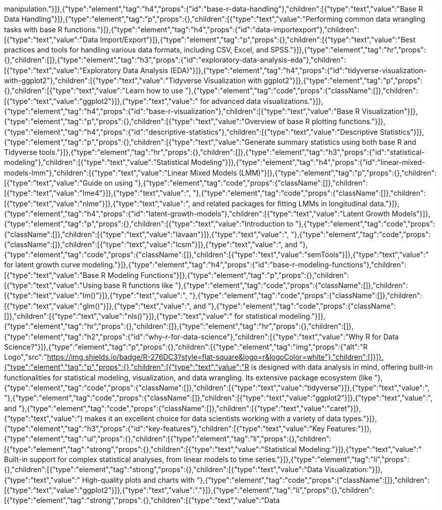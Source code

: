 manipulation."}]},{"type":"element","tag":"h4","props":{"id":"base-r-data-handling"},"children":[{"type":"text","value":"Base R Data Handling"}]},{"type":"element","tag":"p","props":{},"children":[{"type":"text","value":"Performing common data wrangling tasks with base R functions."}]},{"type":"element","tag":"h4","props":{"id":"data-importexport"},"children":[{"type":"text","value":"Data Import/Export"}]},{"type":"element","tag":"p","props":{},"children":[{"type":"text","value":"Best practices and tools for handling various data formats, including CSV, Excel, and SPSS."}]},{"type":"element","tag":"hr","props":{},"children":[]},{"type":"element","tag":"h3","props":{"id":"exploratory-data-analysis-eda"},"children":[{"type":"text","value":"Exploratory Data Analysis (EDA)"}]},{"type":"element","tag":"h4","props":{"id":"tidyverse-visualization-with-ggplot2"},"children":[{"type":"text","value":"Tidyverse Visualization with ggplot2"}]},{"type":"element","tag":"p","props":{},"children":[{"type":"text","value":"Learn how to use "},{"type":"element","tag":"code","props":{"className":[]},"children":[{"type":"text","value":"ggplot2"}]},{"type":"text","value":" for advanced data visualizations."}]},{"type":"element","tag":"h4","props":{"id":"base-r-visualization"},"children":[{"type":"text","value":"Base R Visualization"}]},{"type":"element","tag":"p","props":{},"children":[{"type":"text","value":"Overview of base R plotting functions."}]},{"type":"element","tag":"h4","props":{"id":"descriptive-statistics"},"children":[{"type":"text","value":"Descriptive Statistics"}]},{"type":"element","tag":"p","props":{},"children":[{"type":"text","value":"Generate summary statistics using both base R and Tidyverse tools."}]},{"type":"element","tag":"hr","props":{},"children":[]},{"type":"element","tag":"h3","props":{"id":"statistical-modeling"},"children":[{"type":"text","value":"Statistical Modeling"}]},{"type":"element","tag":"h4","props":{"id":"linear-mixed-models-lmm"},"children":[{"type":"text","value":"Linear Mixed Models (LMM)"}]},{"type":"element","tag":"p","props":{},"children":[{"type":"text","value":"Guide on using "},{"type":"element","tag":"code","props":{"className":[]},"children":[{"type":"text","value":"lme4"}]},{"type":"text","value":", "},{"type":"element","tag":"code","props":{"className":[]},"children":[{"type":"text","value":"nlme"}]},{"type":"text","value":", and related packages for fitting LMMs in longitudinal data."}]},{"type":"element","tag":"h4","props":{"id":"latent-growth-models"},"children":[{"type":"text","value":"Latent Growth Models"}]},{"type":"element","tag":"p","props":{},"children":[{"type":"text","value":"Introduction to "},{"type":"element","tag":"code","props":{"className":[]},"children":[{"type":"text","value":"lavaan"}]},{"type":"text","value":", "},{"type":"element","tag":"code","props":{"className":[]},"children":[{"type":"text","value":"lcsm"}]},{"type":"text","value":", and "},{"type":"element","tag":"code","props":{"className":[]},"children":[{"type":"text","value":"semTools"}]},{"type":"text","value":" for latent growth curve modeling."}]},{"type":"element","tag":"h4","props":{"id":"base-r-modeling-functions"},"children":[{"type":"text","value":"Base R Modeling Functions"}]},{"type":"element","tag":"p","props":{},"children":[{"type":"text","value":"Using base R functions like "},{"type":"element","tag":"code","props":{"className":[]},"children":[{"type":"text","value":"lm()"}]},{"type":"text","value":", "},{"type":"element","tag":"code","props":{"className":[]},"children":[{"type":"text","value":"glm()"}]},{"type":"text","value":", and "},{"type":"element","tag":"code","props":{"className":[]},"children":[{"type":"text","value":"nls()"}]},{"type":"text","value":" for statistical modeling."}]},{"type":"element","tag":"hr","props":{},"children":[]},{"type":"element","tag":"hr","props":{},"children":[]},{"type":"element","tag":"h2","props":{"id":"why-r-for-data-science"},"children":[{"type":"text","value":"Why R for Data Science?"}]},{"type":"element","tag":"p","props":{},"children":[{"type":"element","tag":"img","props":{"alt":"R Logo","src":"https://img.shields.io/badge/R-276DC3?style=flat-square&logo=r&logoColor=white"},"children":[]}]},{"type":"element","tag":"p","props":{},"children":[{"type":"text","value":"R is designed with data analysis in mind, offering built-in functionalities for statistical modeling, visualization, and data wrangling. Its extensive package ecosystem (like "},{"type":"element","tag":"code","props":{"className":[]},"children":[{"type":"text","value":"tidyverse"}]},{"type":"text","value":", "},{"type":"element","tag":"code","props":{"className":[]},"children":[{"type":"text","value":"ggplot2"}]},{"type":"text","value":", and "},{"type":"element","tag":"code","props":{"className":[]},"children":[{"type":"text","value":"caret"}]},{"type":"text","value":") makes it an excellent choice for data scientists working with a variety of data types."}]},{"type":"element","tag":"h3","props":{"id":"key-features"},"children":[{"type":"text","value":"Key Features:"}]},{"type":"element","tag":"ul","props":{},"children":[{"type":"element","tag":"li","props":{},"children":[{"type":"element","tag":"strong","props":{},"children":[{"type":"text","value":"Statistical Modeling:"}]},{"type":"text","value":" Built-in support for complex statistical analyses, from linear models to time series."}]},{"type":"element","tag":"li","props":{},"children":[{"type":"element","tag":"strong","props":{},"children":[{"type":"text","value":"Data Visualization:"}]},{"type":"text","value":" High-quality plots and charts with "},{"type":"element","tag":"code","props":{"className":[]},"children":[{"type":"text","value":"ggplot2"}]},{"type":"text","value":"."}]},{"type":"element","tag":"li","props":{},"children":[{"type":"element","tag":"strong","props":{},"children":[{"type":"text","value":"Data